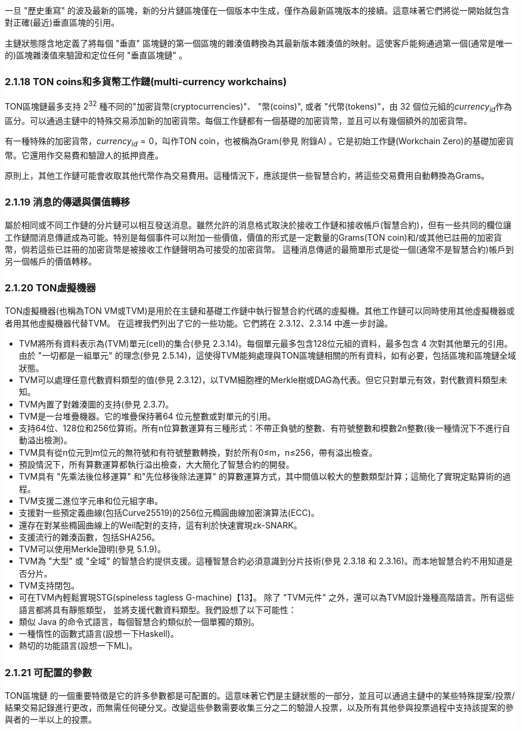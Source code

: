 一旦 "歷史重寫" 的波及最新的區塊，新的分片鏈區塊僅在一個版本中生成，僅作為最新區塊版本的接續。這意味著它們將從一開始就包含對正確(最近)垂直區塊的引用。

主鏈狀態隱含地定義了將每個 "垂直" 區塊鏈的第一個區塊的雜湊值轉換為其最新版本雜湊值的映射。這使客戶能夠通過第一個(通常是唯一的)區塊雜湊值來驗證和定位任何 "垂直區塊鏈" 。

### 2.1.18	TON coins和多貨幣工作鏈(multi-currency workchains)

TON區塊鏈最多支持 $2^{32}$ 種不同的"加密貨幣(cryptocurrencies)"、 "幣(coins)", 或者 "代幣(tokens)"，由 32 個位元組的$currency_{id}$作為區分。可以通過主鏈中的特殊交易添加新的加密貨幣。每個工作鏈都有一個基礎的加密貨幣，並且可以有幾個額外的加密貨幣。

有一種特殊的加密貨幣，$currency_{id} = 0$，叫作TON coin，也被稱為Gram(參見 附錄A) 。它是初始工作鏈(Workchain Zero)的基礎加密貨幣。它還用作交易費和驗證人的抵押資產。

原則上，其他工作鏈可能會收取其他代幣作為交易費用。這種情況下，應該提供一些智慧合約，將這些交易費用自動轉換為Grams。

### 2.1.19	消息的傳遞與價值轉移

屬於相同或不同工作鏈的分片鏈可以相互發送消息。雖然允許的消息格式取決於接收工作鏈和接收帳戶(智慧合約)，但有一些共同的欄位讓工作鏈間消息傳遞成為可能。特別是每個事件可以附加一些價值，價值的形式是一定數量的Grams(TON coin)和/或其他已註冊的加密貨幣，倘若這些已註冊的加密貨幣是被接收工作鏈聲明為可接受的加密貨幣。
這種消息傳遞的最簡單形式是從一個(通常不是智慧合約)帳戶到另一個帳戶的價值轉移。

### 2.1.20	TON虛擬機器

TON虛擬機器(也稱為TON VM或TVM)是用於在主鏈和基礎工作鏈中執行智慧合約代碼的虛擬機。其他工作鏈可以同時使用其他虛擬機器或者用其他虛擬機器代替TVM。 在這裡我們列出了它的一些功能。它們將在 2.3.12、2.3.14 中進一步討論。

- TVM將所有資料表示為(TVM)單元(cell)的集合(參見 2.3.14)。每個單元最多包含128位元組的資料，最多包含 4 次對其他單元的引用。由於 "一切都是一組單元" 的理念(參見 2.5.14)，這使得TVM能夠處理與TON區塊鏈相關的所有資料，如有必要，包括區塊和區塊鏈全域狀態。
- TVM可以處理任意代數資料類型的值(參見 2.3.12)，以TVM細胞裡的Merkle樹或DAG為代表。但它只對單元有效，對代數資料類型未知。
- TVM內置了對雜湊圖的支持(參見 2.3.7)。
- TVM是一台堆疊機器。它的堆疊保持著64 位元整數或對單元的引用。
- 支持64位、128位和256位算術。所有n位算數運算有三種形式：不帶正負號的整數、有符號整數和模數2n整數(後一種情況下不進行自動溢出檢測)。
- TVM具有從n位元到m位元的無符號和有符號整數轉換，對於所有0≤m，n≤256，帶有溢出檢查。
- 預設情況下，所有算數運算都執行溢出檢查，大大簡化了智慧合約的開發。
- TVM具有 "先乘法後位移運算" 和"先位移後除法運算" 的算數運算方式，其中間值以較大的整數類型計算；這簡化了實現定點算術的過程。
- TVM支援二進位字元串和位元組字串。
- 支援對一些預定義曲線(包括Curve25519)的256位元橢圓曲線加密演算法(ECC)。
- 還存在對某些橢圓曲線上的Weil配對的支持，這有利於快速實現zk-SNARK。
- 支援流行的雜湊函數，包括SHA256。
- TVM可以使用Merkle證明(參見 5.1.9)。
- TVM為 "大型" 或 "全域" 的智慧合約提供支援。這種智慧合約必須意識到分片技術(參見 2.3.18 和 2.3.16)。而本地智慧合約不用知道是否分片。
- TVM支持閉包。
- 可在TVM內輕鬆實現STG(spineless tagless G-machine)【13】。
除了 "TVM元件" 之外，還可以為TVM設計幾種高階語言。所有這些語言都將具有靜態類型， 並將支援代數資料類型。我們設想了以下可能性：
- 類似 Java 的命令式語言，每個智慧合約類似於一個單獨的類別。
- 一種惰性的函數式語言(設想一下Haskell)。
- 熱切的功能語言(設想一下ML)。

### 2.1.21	可配置的參數

TON區塊鏈 的一個重要特徵是它的許多參數都是可配置的。這意味著它們是主鏈狀態的一部分，並且可以通過主鏈中的某些特殊提案/投票/結果交易記錄進行更改，而無需任何硬分叉。改變這些參數需要收集三分之二的驗證人投票，以及所有其他參與投票過程中支持該提案的參與者的一半以上的投票。